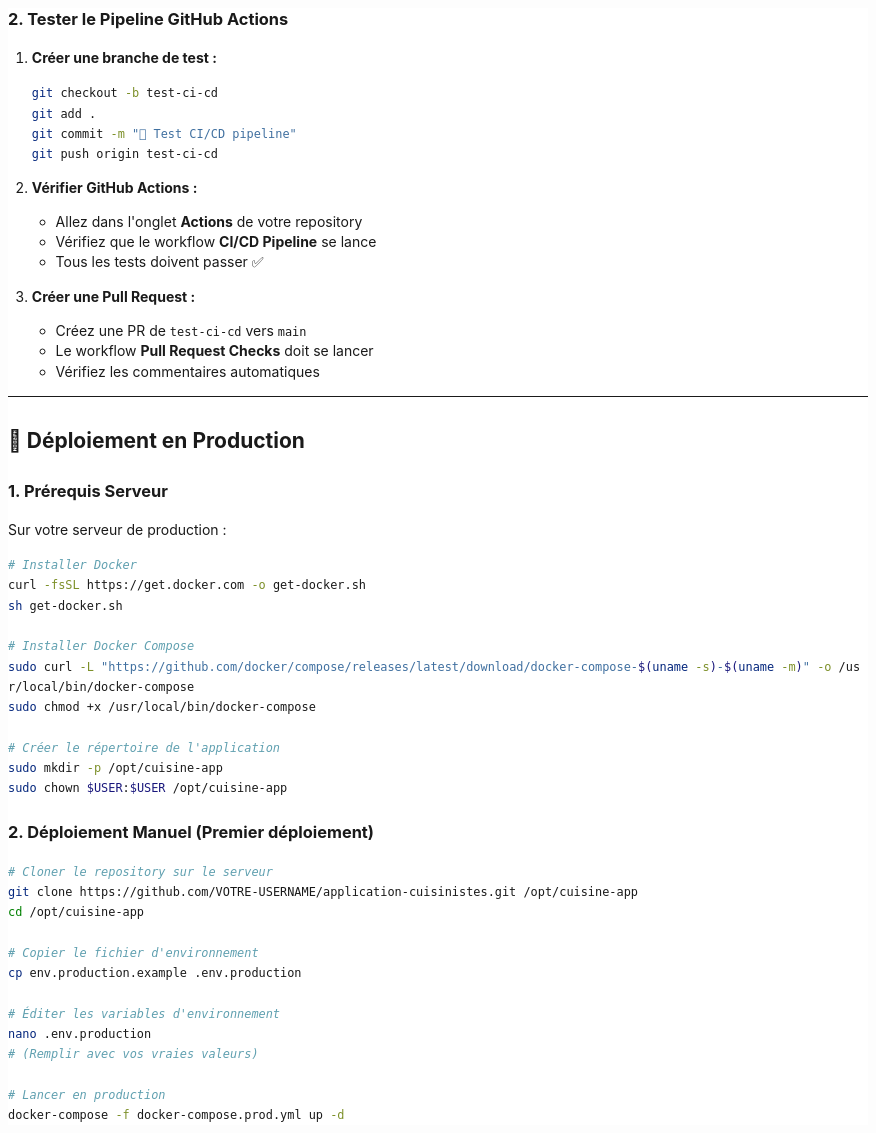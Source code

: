 ### 2. **Tester le Pipeline GitHub Actions**

1. **Créer une branche de test :**
   ```bash
   git checkout -b test-ci-cd
   git add .
   git commit -m "🧪 Test CI/CD pipeline"
   git push origin test-ci-cd
   ```

2. **Vérifier GitHub Actions :**
   - Allez dans l'onglet **Actions** de votre repository
   - Vérifiez que le workflow **CI/CD Pipeline** se lance
   - Tous les tests doivent passer ✅

3. **Créer une Pull Request :**
   - Créez une PR de `test-ci-cd` vers `main`
   - Le workflow **Pull Request Checks** doit se lancer
   - Vérifiez les commentaires automatiques

---

## 🚀 **Déploiement en Production**

### 1. **Prérequis Serveur**

Sur votre serveur de production :

```bash
# Installer Docker
curl -fsSL https://get.docker.com -o get-docker.sh
sh get-docker.sh

# Installer Docker Compose
sudo curl -L "https://github.com/docker/compose/releases/latest/download/docker-compose-$(uname -s)-$(uname -m)" -o /usr/local/bin/docker-compose
sudo chmod +x /usr/local/bin/docker-compose

# Créer le répertoire de l'application
sudo mkdir -p /opt/cuisine-app
sudo chown $USER:$USER /opt/cuisine-app
```

### 2. **Déploiement Manuel** (Premier déploiement)

```bash
# Cloner le repository sur le serveur
git clone https://github.com/VOTRE-USERNAME/application-cuisinistes.git /opt/cuisine-app
cd /opt/cuisine-app

# Copier le fichier d'environnement
cp env.production.example .env.production

# Éditer les variables d'environnement
nano .env.production
# (Remplir avec vos vraies valeurs)

# Lancer en production
docker-compose -f docker-compose.prod.yml up -d
```

